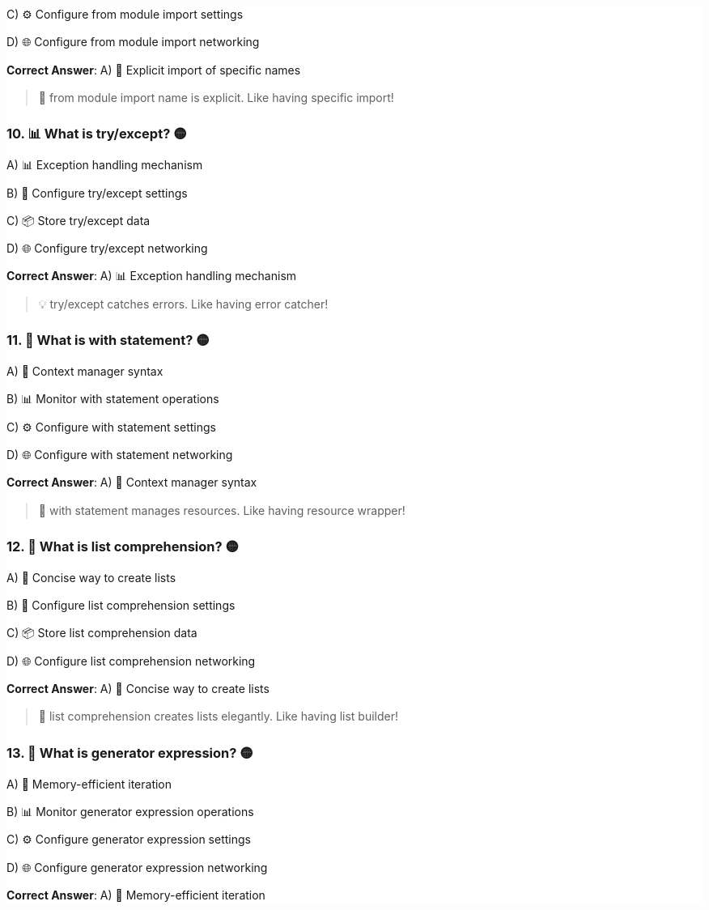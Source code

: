 C) ⚙️ Configure from module import settings

D) 🌐 Configure from module import networking

**Correct Answer**: A) 🔄 Explicit import of specific names

> 🎯 from module import name is explicit. Like having specific import!

### 10. 📊 What is try/except? 🟡

A) 📊 Exception handling mechanism

B) 🔧 Configure try/except settings

C) 📦 Store try/except data

D) 🌐 Configure try/except networking

**Correct Answer**: A) 📊 Exception handling mechanism

> 💡 try/except catches errors. Like having error catcher!

### 11. 🔧 What is with statement? 🟡

A) 🔧 Context manager syntax

B) 📊 Monitor with statement operations

C) ⚙️ Configure with statement settings

D) 🌐 Configure with statement networking

**Correct Answer**: A) 🔧 Context manager syntax

> 📘 with statement manages resources. Like having resource wrapper!

### 12. 📝 What is list comprehension? 🟡

A) 📝 Concise way to create lists

B) 🔧 Configure list comprehension settings

C) 📦 Store list comprehension data

D) 🌐 Configure list comprehension networking

**Correct Answer**: A) 📝 Concise way to create lists

> 🎯 list comprehension creates lists elegantly. Like having list builder!

### 13. 🔄 What is generator expression? 🟡

A) 🔄 Memory-efficient iteration

B) 📊 Monitor generator expression operations

C) ⚙️ Configure generator expression settings

D) 🌐 Configure generator expression networking

**Correct Answer**: A) 🔄 Memory-efficient iteration
